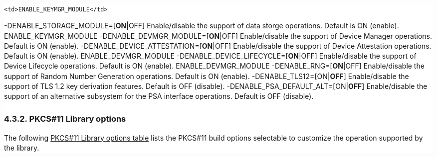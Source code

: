 	<td>ENABLE_KEYMGR_MODULE</td>
</tr>
<tr>
  <td>-DENABLE_STORAGE_MODULE=[<b>ON</b>|OFF]</td>
  <td>Enable/disable the support of data storge operations.
	Default is ON (enable).</td>
	<td>ENABLE_KEYMGR_MODULE</td>
</tr>
<tr>
  <td>-DENABLE_DEVMGR_MODULE=[<b>ON</b>|OFF]</td>
  <td>Enable/disable the support of Device Manager operations.
	Default is ON (enable).</td>
	<td></td>
</tr>
<tr>
  <td>-DENABLE_DEVICE_ATTESTATION=[<b>ON</b>|OFF]</td>
  <td>Enable/disable the support of Device Attestation operations.
	Default is ON (enable).</td>
	<td>ENABLE_DEVMGR_MODULE</td>
</tr>
<tr>
  <td>-DENABLE_DEVICE_LIFECYCLE=[<b>ON</b>|OFF]</td>
  <td>Enable/disable the support of Device Lifecycle operations.
	Default is ON (enable).</td>
	<td>ENABLE_DEVMGR_MODULE</td>
</tr>
<tr>
  <td>-DENABLE_RNG=[<b>ON</b>|OFF]</td>
  <td>Enable/disable the support of Random Number Generation operations.
	Default is ON (enable).</td>
	<td></td>
<tr>
  <td>-DENABLE_TLS12=[ON|<b>OFF</b>]</td>
  <td>Enable/disable the support of TLS 1.2 key derivation features.
	Default is OFF (disable).</td>
	<td></td>
</tr>
<tr>
  <td>-DENABLE_PSA_DEFAULT_ALT=[ON|<b>OFF</b>]</td>
  <td>Enable/disable the support of an alternative subsystem for the PSA
	interface operations. Default is OFF (disable).</td>
	<td></td>
</tr>
</tbody>
</table>

### 4.3.2. PKCS#11 Library options
The following <a href="#table-pkcs11-library-options">PKCS#11 Library options
table</a> lists the PKCS#11 build options selectable to customize the operation
supported by the library.
